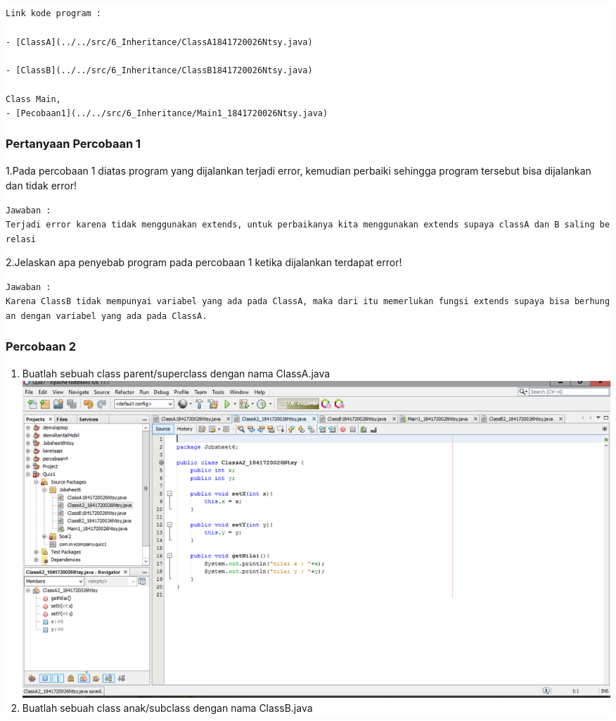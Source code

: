 
    Link kode program : 

    - [ClassA](../../src/6_Inheritance/ClassA1841720026Ntsy.java)

    - [ClassB](../../src/6_Inheritance/ClassB1841720026Ntsy.java)

    Class Main, 
    - [Pecobaan1](../../src/6_Inheritance/Main1_1841720026Ntsy.java)


### Pertanyaan Percobaan 1

1.Pada percobaan 1 diatas program yang dijalankan terjadi error, kemudian perbaiki sehingga program tersebut bisa dijalankan dan tidak error!

    Jawaban : 
    Terjadi error karena tidak menggunakan extends, untuk perbaikanya kita menggunakan extends supaya classA dan B saling berelasi

2.Jelaskan apa penyebab program pada percobaan 1 ketika dijalankan terdapat error!

    Jawaban : 
    Karena ClassB tidak mempunyai variabel yang ada pada ClassA, maka dari itu memerlukan fungsi extends supaya bisa berhungan dengan variabel yang ada pada ClassA.


### Percobaan 2
1. Buatlah	sebuah	class	parent/superclass	dengan	nama	ClassA.java
![contoh screenshot](img/classA2.png) 
2. Buatlah	sebuah	class	anak/subclass	dengan	nama	ClassB.java